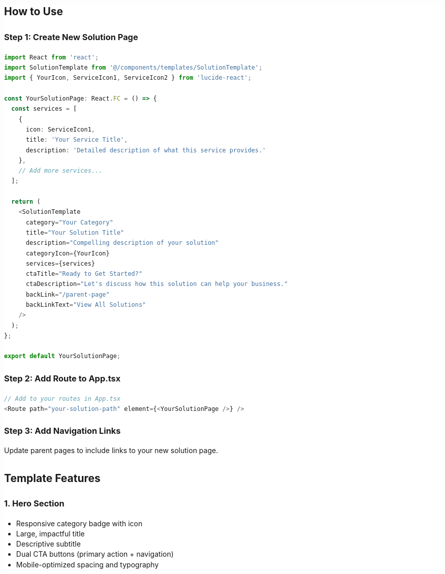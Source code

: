 ## How to Use

### Step 1: Create New Solution Page

```typescript
import React from 'react';
import SolutionTemplate from '@/components/templates/SolutionTemplate';
import { YourIcon, ServiceIcon1, ServiceIcon2 } from 'lucide-react';

const YourSolutionPage: React.FC = () => {
  const services = [
    {
      icon: ServiceIcon1,
      title: 'Your Service Title',
      description: 'Detailed description of what this service provides.'
    },
    // Add more services...
  ];

  return (
    <SolutionTemplate
      category="Your Category"
      title="Your Solution Title"
      description="Compelling description of your solution"
      categoryIcon={YourIcon}
      services={services}
      ctaTitle="Ready to Get Started?"
      ctaDescription="Let's discuss how this solution can help your business."
      backLink="/parent-page"
      backLinkText="View All Solutions"
    />
  );
};

export default YourSolutionPage;
```

### Step 2: Add Route to App.tsx

```typescript
// Add to your routes in App.tsx
<Route path="your-solution-path" element={<YourSolutionPage />} />
```

### Step 3: Add Navigation Links

Update parent pages to include links to your new solution page.

## Template Features

### 1. Hero Section
- Responsive category badge with icon
- Large, impactful title
- Descriptive subtitle
- Dual CTA buttons (primary action + navigation)
- Mobile-optimized spacing and typography
